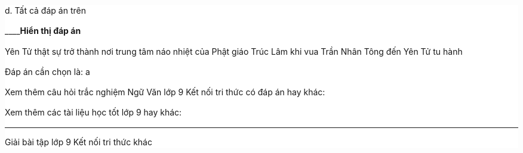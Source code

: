 d. Tất cả đáp án trên

____**Hiển thị đáp án**

Yên Tử thật sự trở thành nơi trung tâm náo nhiệt của Phật giáo Trúc Lâm khi vua Trần Nhân Tông đến Yên Tử tu hành

Đáp án cần chọn là: a

Xem thêm câu hỏi trắc nghiệm Ngữ Văn lớp 9 Kết nối tri thức có đáp án hay khác:

Xem thêm các tài liệu học tốt lớp 9 hay khác:

* * *

Giải bài tập lớp 9 Kết nối tri thức khác
